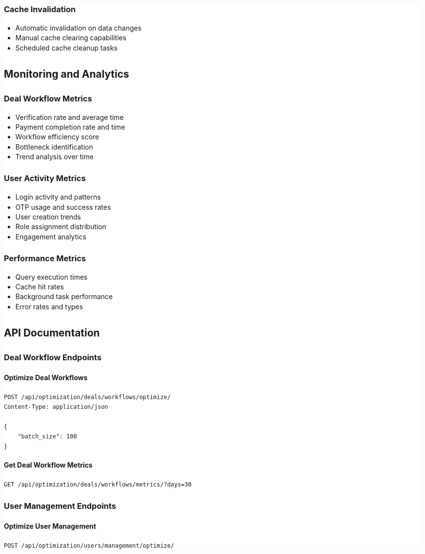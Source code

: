### Cache Invalidation
- Automatic invalidation on data changes
- Manual cache clearing capabilities
- Scheduled cache cleanup tasks

## Monitoring and Analytics

### Deal Workflow Metrics
- Verification rate and average time
- Payment completion rate and time
- Workflow efficiency score
- Bottleneck identification
- Trend analysis over time

### User Activity Metrics
- Login activity and patterns
- OTP usage and success rates
- User creation trends
- Role assignment distribution
- Engagement analytics

### Performance Metrics
- Query execution times
- Cache hit rates
- Background task performance
- Error rates and types

## API Documentation

### Deal Workflow Endpoints

#### Optimize Deal Workflows
```http
POST /api/optimization/deals/workflows/optimize/
Content-Type: application/json

{
    "batch_size": 100
}
```

#### Get Deal Workflow Metrics
```http
GET /api/optimization/deals/workflows/metrics/?days=30
```

### User Management Endpoints

#### Optimize User Management
```http
POST /api/optimization/users/management/optimize/
```
